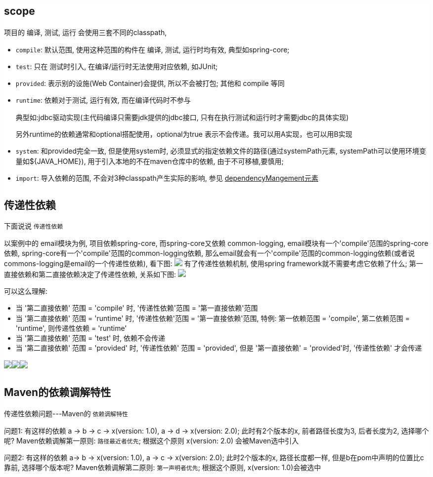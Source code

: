 ## scope

项目的 编译, 测试, 运行 会使用三套不同的classpath, 

- `compile`: 默认范围, 使用这种范围的构件在 编译, 测试, 运行时均有效, 典型如spring-core;

- `test`: 只在 测试时引入, 在编译/运行时无法使用对应依赖, 如JUnit;

- `provided`: 表示别的设施(Web Container)会提供, 所以不会被打包; 其他和 compile 等同

- `runtime`: 依赖对于测试, 运行有效, 而在编译代码时不参与

    典型如:jdbc驱动实现(主代码编译只需要jdk提供的jdbc接口, 只有在执行测试和运行时才需要jdbc的具体实现)

    另外runtime的依赖通常和optional搭配使用，optional为true 表示不会传递。我可以用A实现，也可以用B实现

- `system`: 和provided完全一致, 但是使用system时, 必须显式的指定依赖文件的路径(通过systemPath元素, systemPath可以使用环境变量如${JAVA_HOME}), 用于引入本地的不在maven仓库中的依赖, 由于不可移植,要慎用;

- `import`: 导入依赖的范围, 不会对3种classpath产生实际的影响, 参见 [dependencyMangement元素](#dependencyMangement元素)

## 传递性依赖

下面说说 `传递性依赖`

以案例中的 email模块为例, 项目依赖spring-core, 而spring-core又依赖 common-logging, email模块有一个'compile'范围的spring-core依赖, spring-core有一个'compile'范围的common-logging依赖, 那么email就会有一个'compile'范围的common-logging依赖(或者说commons-logging是email的一个传递性依赖), 看下图:
<img src="Screenshot_17.png"/>
有了传递性依赖机制, 使用spring framework就不需要考虑它依赖了什么;
第一直接依赖和第二直接依赖决定了传递性依赖, 关系如下图:
<img src="Screenshot_18.png"/>

可以这么理解: 

* 当 '第二直接依赖' 范围 = 'compile' 时, '传递性依赖'范围 = '第一直接依赖'范围
* 当 '第二直接依赖' 范围 = 'runtime' 时, '传递性依赖'范围 = '第一直接依赖'范围, 特例: 第一依赖范围 = 'compile', 第二依赖范围 = 'runtime', 则传递性依赖 = 'runtime'
* 当 '第二直接依赖' 范围 = 'test' 时, 依赖不会传递
* 当 '第二直接依赖' 范围 = 'provided' 时, '传递性依赖' 范围 = 'provided', 但是 '第一直接依赖' = 'provided'时, '传递性依赖' 才会传递

<img src="Screenshot_19.png"/><img src="Screenshot_22.png"/><img src="Screenshot_21.png"/>

## Maven的依赖调解特性

传递性依赖问题---Maven的 `依赖调解特性`

问题1: 有这样的依赖 a -> b -> c -> x(version: 1.0), a -> d -> x(version: 2.0); 此时有2个版本的x, 前者路径长度为3, 后者长度为2, 选择哪个呢?
Maven依赖调解第一原则: `路径最近者优先`; 根据这个原则 x(version: 2.0) 会被Maven选中引入

问题2: 有这样的依赖 a-> b -> x(version: 1.0), a -> c -> x(version: 2.0);  此时2个版本的x, 路径长度都一样, 但是b在pom中声明的位置比c靠前, 选择哪个版本呢?
Maven依赖调解第二原则: `第一声明者优先`; 根据这个原则, x(version: 1.0)会被选中
